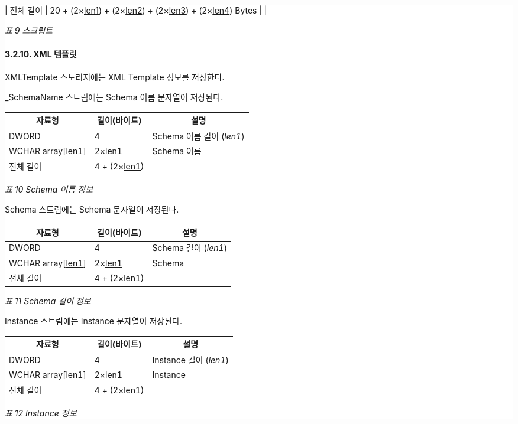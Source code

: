 | 전체 길이                         | 20 + (2×[len1](#table9-len1)) + (2×[len2](#table9-len2)) + (2×[len3](#table9-len3)) + (2×[len4](#table9-len4)) Bytes |                                                        |

<i id='table9-label'>표 9 스크립트</i>

#### 3.2.10. XML 템플릿

XMLTemplate 스토리지에는 XML Template 정보를 저장한다.

\_SchemaName 스트림에는 Schema 이름 문자열이 저장된다.

<i id='table10'></i>

| 자료형                             | 길이(바이트)                  | 설명                                             |
| ---------------------------------- | ----------------------------- | ------------------------------------------------ |
| DWORD                              | 4                             | Schema 이름 길이 (<i id='table10-len1'>len1</i>) |
| WCHAR array[[len1](#table10-len1)] | 2×[len1](#table10-len1)       | Schema 이름                                      |
| 전체 길이                          | 4 + (2×[len1](#table10-len1)) |                                                  |

<i id='table10-label'>표 10 Schema 이름 정보</i>

Schema 스트림에는 Schema 문자열이 저장된다.

<i id='table11'></i>

| 자료형                             | 길이(바이트)                  | 설명                                        |
| ---------------------------------- | ----------------------------- | ------------------------------------------- |
| DWORD                              | 4                             | Schema 길이 (<i id='table11-len1'>len1</i>) |
| WCHAR array[[len1](#table11-len1)] | 2×[len1](#table11-len1)       | Schema                                      |
| 전체 길이                          | 4 + (2×[len1](#table11-len1)) |                                             |

<i id='table11-label'>표 11 Schema 길이 정보</i>

Instance 스트림에는 Instance 문자열이 저장된다.

<i id='table12'></i>

| 자료형                             | 길이(바이트)                  | 설명                                          |
| ---------------------------------- | ----------------------------- | --------------------------------------------- |
| DWORD                              | 4                             | Instance 길이 (<i id='table12-len1'>len1</i>) |
| WCHAR array[[len1](#table12-len1)] | 2×[len1](#table12-len1)       | Instance                                      |
| 전체 길이                          | 4 + (2×[len1](#table12-len1)) |                                               |

<i id='table12-label'>표 12 Instance 정보</i>
